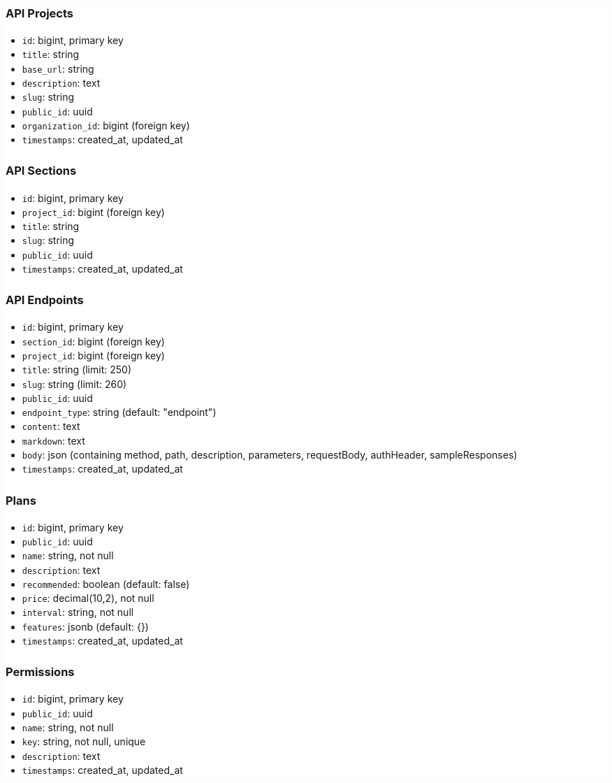 ### API Projects
- `id`: bigint, primary key
- `title`: string
- `base_url`: string
- `description`: text
- `slug`: string
- `public_id`: uuid
- `organization_id`: bigint (foreign key)
- `timestamps`: created_at, updated_at

### API Sections
- `id`: bigint, primary key
- `project_id`: bigint (foreign key)
- `title`: string
- `slug`: string
- `public_id`: uuid
- `timestamps`: created_at, updated_at

### API Endpoints
- `id`: bigint, primary key
- `section_id`: bigint (foreign key)
- `project_id`: bigint (foreign key)
- `title`: string (limit: 250)
- `slug`: string (limit: 260)
- `public_id`: uuid
- `endpoint_type`: string (default: "endpoint")
- `content`: text
- `markdown`: text
- `body`: json (containing method, path, description, parameters, requestBody, authHeader, sampleResponses)
- `timestamps`: created_at, updated_at

### Plans
- `id`: bigint, primary key
- `public_id`: uuid
- `name`: string, not null
- `description`: text
- `recommended`: boolean (default: false)
- `price`: decimal(10,2), not null
- `interval`: string, not null
- `features`: jsonb (default: {})
- `timestamps`: created_at, updated_at

### Permissions
- `id`: bigint, primary key
- `public_id`: uuid
- `name`: string, not null
- `key`: string, not null, unique
- `description`: text
- `timestamps`: created_at, updated_at
